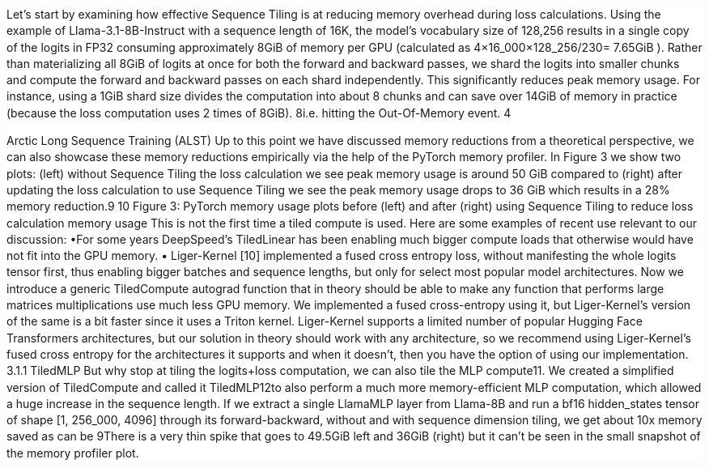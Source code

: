 Let’s start by examining how effective Sequence Tiling is at reducing memory overhead during loss calculations.
Using the example of Llama-3.1-8B-Instruct with a sequence length of 16K, the model’s vocabulary size of 128,256
results in a single copy of the logits in FP32 consuming approximately 8GiB of memory per GPU (calculated as
4×16_000×128_256/230= 7.65GiB ). Rather than materializing all 8GiB of logits at once for both the forward
and backward passes, we shard the logits into smaller chunks and compute the forward and backward passes on each
shard independently. This significantly reduces peak memory usage. For instance, using a 1GiB shard size divides the
computation into about 8 chunks and can save over 14GiB of memory in practice (because the loss computation uses 2
times of 8GiB).
8i.e. hitting the Out-Of-Memory event.
4

Arctic Long Sequence Training (ALST)
Up to this point we have discussed memory reductions from a theoretical perspective, we can also showcase these
memory reductions empirically via the help of the PyTorch memory profiler. In Figure 3 we show two plots: (left)
without Sequence Tiling the loss calculation we see peak memory usage is around 50 GiB compared to (right) after
updating the loss calculation to use Sequence Tiling we see the peak memory usage drops to 36 GiB which results in a
28% memory reduction.9 10
Figure 3: PyTorch memory usage plots before (left) and after (right) using Sequence Tiling to reduce loss calculation
memory usage
This is not the first time a tiled compute is used. Here are some examples of recent use relevant to our discussion:
•For some years DeepSpeed’s TiledLinear has been enabling much bigger compute loads that otherwise would
have not fit into the GPU memory.
• Liger-Kernel [10] implemented a fused cross entropy loss, without manifesting the whole logits tensor first,
thus enabling bigger batches and sequence lengths, but only for select most popular model architectures.
Now we introduce a generic TiledCompute autograd function that in theory should be able to make any function that
performs large matrices multiplications use much less GPU memory. We implemented a fused cross-entropy using it,
but Liger-Kernel’s version of the same is a bit faster since it uses a Triton kernel. Liger-Kernel supports a limited number
of popular Hugging Face Transformers architectures, but our solution in theory should work with any architecture, so
we recommend using Liger-Kernel’s fused cross entropy for the architectures it supports and when it doesn’t, then you
have the option of using our implementation.
3.1.1 TiledMLP
But why stop at tiling the logits+loss computation, we can also tile the MLP compute11. We created a simplified version
of TiledCompute and called it TiledMLP12to also perform a much more memory-efficient MLP computation, which
allowed a huge increase in the sequence length.
If we extract a single LlamaMLP layer from Llama-8B and run a bf16 hidden_states tensor of shape [1, 256_000, 4096]
through its forward-backward, without and with sequence dimension tiling, we get about 10x memory saved as can be
9There is a very thin spike that goes to 49.5GiB left and 36GiB (right) but it can’t be seen in the small snapshot of the memory
profiler plot.